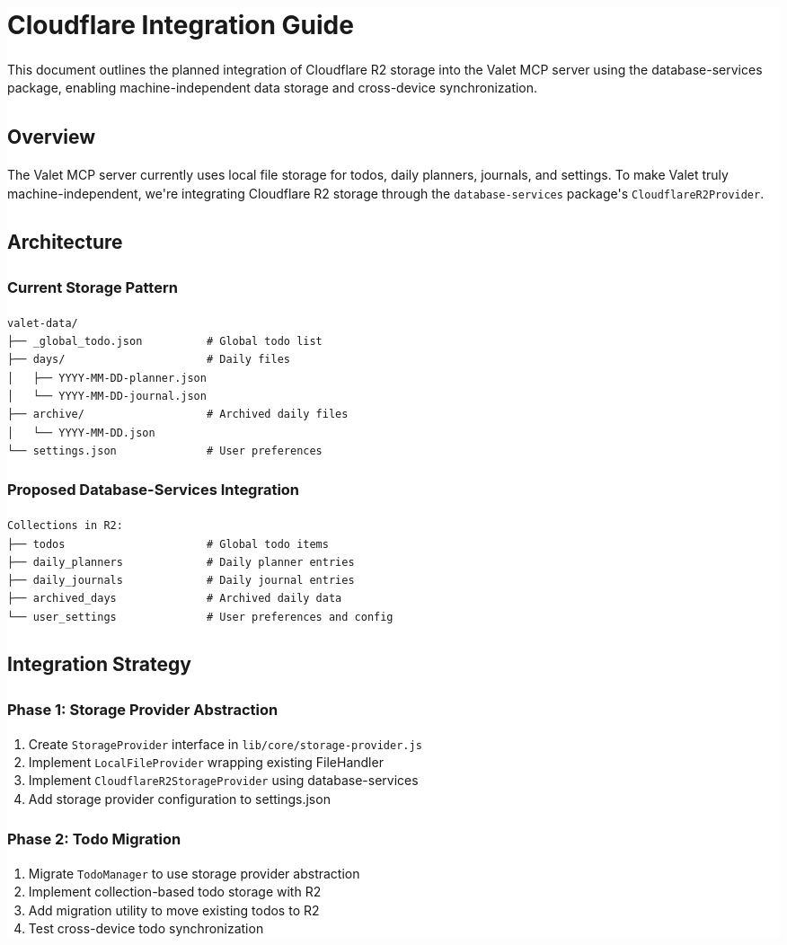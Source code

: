 # Cloudflare Integration Guide

This document outlines the planned integration of Cloudflare R2 storage into the Valet MCP server using the database-services package, enabling machine-independent data storage and cross-device synchronization.

## Overview

The Valet MCP server currently uses local file storage for todos, daily planners, journals, and settings. To make Valet truly machine-independent, we're integrating Cloudflare R2 storage through the `database-services` package's `CloudflareR2Provider`.

## Architecture

### Current Storage Pattern
```
valet-data/
├── _global_todo.json          # Global todo list
├── days/                      # Daily files
│   ├── YYYY-MM-DD-planner.json
│   └── YYYY-MM-DD-journal.json
├── archive/                   # Archived daily files
│   └── YYYY-MM-DD.json
└── settings.json              # User preferences
```

### Proposed Database-Services Integration
```
Collections in R2:
├── todos                      # Global todo items
├── daily_planners             # Daily planner entries
├── daily_journals             # Daily journal entries  
├── archived_days              # Archived daily data
└── user_settings              # User preferences and config
```

## Integration Strategy

### Phase 1: Storage Provider Abstraction
1. Create `StorageProvider` interface in `lib/core/storage-provider.js`
2. Implement `LocalFileProvider` wrapping existing FileHandler
3. Implement `CloudflareR2StorageProvider` using database-services
4. Add storage provider configuration to settings.json

### Phase 2: Todo Migration
1. Migrate `TodoManager` to use storage provider abstraction
2. Implement collection-based todo storage with R2
3. Add migration utility to move existing todos to R2
4. Test cross-device todo synchronization
